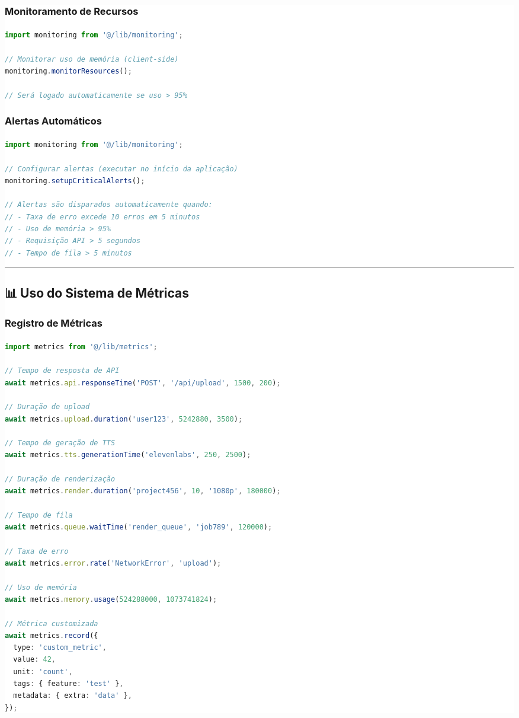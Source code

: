 ### Monitoramento de Recursos

```typescript
import monitoring from '@/lib/monitoring';

// Monitorar uso de memória (client-side)
monitoring.monitorResources();

// Será logado automaticamente se uso > 95%
```

### Alertas Automáticos

```typescript
import monitoring from '@/lib/monitoring';

// Configurar alertas (executar no início da aplicação)
monitoring.setupCriticalAlerts();

// Alertas são disparados automaticamente quando:
// - Taxa de erro excede 10 erros em 5 minutos
// - Uso de memória > 95%
// - Requisição API > 5 segundos
// - Tempo de fila > 5 minutos
```

---

## 📊 Uso do Sistema de Métricas

### Registro de Métricas

```typescript
import metrics from '@/lib/metrics';

// Tempo de resposta de API
await metrics.api.responseTime('POST', '/api/upload', 1500, 200);

// Duração de upload
await metrics.upload.duration('user123', 5242880, 3500);

// Tempo de geração de TTS
await metrics.tts.generationTime('elevenlabs', 250, 2500);

// Duração de renderização
await metrics.render.duration('project456', 10, '1080p', 180000);

// Tempo de fila
await metrics.queue.waitTime('render_queue', 'job789', 120000);

// Taxa de erro
await metrics.error.rate('NetworkError', 'upload');

// Uso de memória
await metrics.memory.usage(524288000, 1073741824);

// Métrica customizada
await metrics.record({
  type: 'custom_metric',
  value: 42,
  unit: 'count',
  tags: { feature: 'test' },
  metadata: { extra: 'data' },
});
```